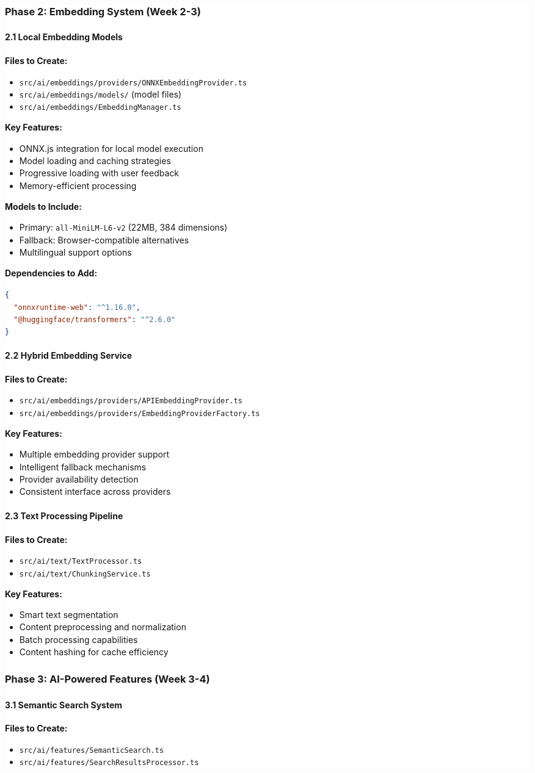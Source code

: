 ### Phase 2: Embedding System (Week 2-3)

#### 2.1 Local Embedding Models
**Files to Create:**
- `src/ai/embeddings/providers/ONNXEmbeddingProvider.ts`
- `src/ai/embeddings/models/` (model files)
- `src/ai/embeddings/EmbeddingManager.ts`

**Key Features:**
- ONNX.js integration for local model execution
- Model loading and caching strategies
- Progressive loading with user feedback
- Memory-efficient processing

**Models to Include:**
- Primary: `all-MiniLM-L6-v2` (22MB, 384 dimensions)
- Fallback: Browser-compatible alternatives
- Multilingual support options

**Dependencies to Add:**
```json
{
  "onnxruntime-web": "^1.16.0",
  "@huggingface/transformers": "^2.6.0"
}
```

#### 2.2 Hybrid Embedding Service
**Files to Create:**
- `src/ai/embeddings/providers/APIEmbeddingProvider.ts`
- `src/ai/embeddings/providers/EmbeddingProviderFactory.ts`

**Key Features:**
- Multiple embedding provider support
- Intelligent fallback mechanisms
- Provider availability detection
- Consistent interface across providers

#### 2.3 Text Processing Pipeline
**Files to Create:**
- `src/ai/text/TextProcessor.ts`
- `src/ai/text/ChunkingService.ts`

**Key Features:**
- Smart text segmentation
- Content preprocessing and normalization
- Batch processing capabilities
- Content hashing for cache efficiency

### Phase 3: AI-Powered Features (Week 3-4)

#### 3.1 Semantic Search System
**Files to Create:**
- `src/ai/features/SemanticSearch.ts`
- `src/ai/features/SearchResultsProcessor.ts`
